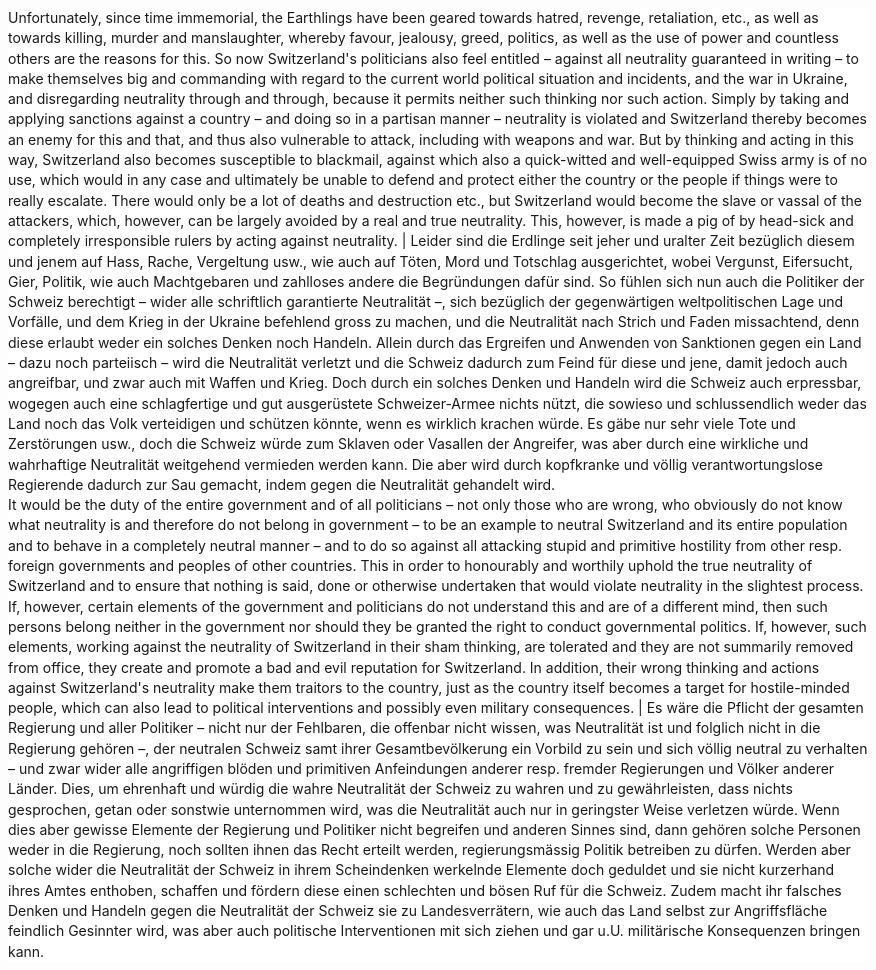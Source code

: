 Unfortunately, since time immemorial, the Earthlings have been geared towards hatred, revenge, retaliation, etc., as well as towards killing, murder and manslaughter, whereby favour, jealousy, greed, politics, as well as the use of power and countless others are the reasons for this. So now Switzerland's politicians also feel entitled – against all neutrality guaranteed in writing – to make themselves big and commanding with regard to the current world political situation and incidents, and the war in Ukraine, and disregarding neutrality through and through, because it permits neither such thinking nor such action. Simply by taking and applying sanctions against a country – and doing so in a partisan manner – neutrality is violated and Switzerland thereby becomes an enemy for this and that, and thus also vulnerable to attack, including with weapons and war. But by thinking and acting in this way, Switzerland also becomes susceptible to blackmail, against which also a quick-witted and well-equipped Swiss army is of no use, which would in any case and ultimately be unable to defend and protect either the country or the people if things were to really escalate. There would only be a lot of deaths and destruction etc., but Switzerland would become the slave or vassal of the attackers, which, however, can be largely avoided by a real and true neutrality. This, however, is made a pig of by head-sick and completely irresponsible rulers by acting against neutrality.  | Leider sind die Erdlinge seit jeher und uralter Zeit bezüglich diesem und jenem auf Hass, Rache, Vergeltung usw., wie auch auf Töten, Mord und Totschlag ausgerichtet, wobei Vergunst, Eifersucht, Gier, Politik, wie auch Machtgebaren und zahlloses andere die Begründungen dafür sind. So fühlen sich nun auch die Politiker der Schweiz berechtigt – wider alle schriftlich garantierte Neutralität –, sich bezüglich der gegenwärtigen weltpolitischen Lage und Vorfälle, und dem Krieg in der Ukraine befehlend gross zu machen, und die Neutralität nach Strich und Faden missachtend, denn diese erlaubt weder ein solches Denken noch Handeln. Allein durch das Ergreifen und Anwenden von Sanktionen gegen ein Land – dazu noch parteiisch – wird die Neutralität verletzt und die Schweiz dadurch zum Feind für diese und jene, damit jedoch auch angreifbar, und zwar auch mit Waffen und Krieg. Doch durch ein solches Denken und Handeln wird die Schweiz auch erpressbar, wogegen auch eine schlagfertige und gut ausgerüstete Schweizer-Armee nichts nützt, die sowieso und schlussendlich weder das Land noch das Volk verteidigen und schützen könnte, wenn es wirklich krachen würde. Es gäbe nur sehr viele Tote und Zerstörungen usw., doch die Schweiz würde zum Sklaven oder Vasallen der Angreifer, was aber durch eine wirkliche und wahrhaftige Neutralität weitgehend vermieden werden kann. Die aber wird durch kopfkranke und völlig verantwortungslose Regierende dadurch zur Sau gemacht, indem gegen die Neutralität gehandelt wird.   
It would be the duty of the entire government and of all politicians – not only those who are wrong, who obviously do not know what neutrality is and therefore do not belong in government – to be an example to neutral Switzerland and its entire population and to behave in a completely neutral manner – and to do so against all attacking stupid and primitive hostility from other resp. foreign governments and peoples of other countries. This in order to honourably and worthily uphold the true neutrality of Switzerland and to ensure that nothing is said, done or otherwise undertaken that would violate neutrality in the slightest process. If, however, certain elements of the government and politicians do not understand this and are of a different mind, then such persons belong neither in the government nor should they be granted the right to conduct governmental politics. If, however, such elements, working against the neutrality of Switzerland in their sham thinking, are tolerated and they are not summarily removed from office, they create and promote a bad and evil reputation for Switzerland. In addition, their wrong thinking and actions against Switzerland's neutrality make them traitors to the country, just as the country itself becomes a target for hostile-minded people, which can also lead to political interventions and possibly even military consequences.  | Es wäre die Pflicht der gesamten Regierung und aller Politiker – nicht nur der Fehlbaren, die offenbar nicht wissen, was Neutralität ist und folglich nicht in die Regierung gehören –, der neutralen Schweiz samt ihrer Gesamtbevölkerung ein Vorbild zu sein und sich völlig neutral zu verhalten – und zwar wider alle angriffigen blöden und primitiven Anfeindungen anderer resp. fremder Regierungen und Völker anderer Länder. Dies, um ehrenhaft und würdig die wahre Neutralität der Schweiz zu wahren und zu gewährleisten, dass nichts gesprochen, getan oder sonstwie unternommen wird, was die Neutralität auch nur in geringster Weise verletzen würde. Wenn dies aber gewisse Elemente der Regierung und Politiker nicht begreifen und anderen Sinnes sind, dann gehören solche Personen weder in die Regierung, noch sollten ihnen das Recht erteilt werden, regierungsmässig Politik betreiben zu dürfen. Werden aber solche wider die Neutralität der Schweiz in ihrem Scheindenken werkelnde Elemente doch geduldet und sie nicht kurzerhand ihres Amtes enthoben, schaffen und fördern diese einen schlechten und bösen Ruf für die Schweiz. Zudem macht ihr falsches Denken und Handeln gegen die Neutralität der Schweiz sie zu Landesverrätern, wie auch das Land selbst zur Angriffsfläche feindlich Gesinnter wird, was aber auch politische Interventionen mit sich ziehen und gar u.U. militärische Konsequenzen bringen kann.   